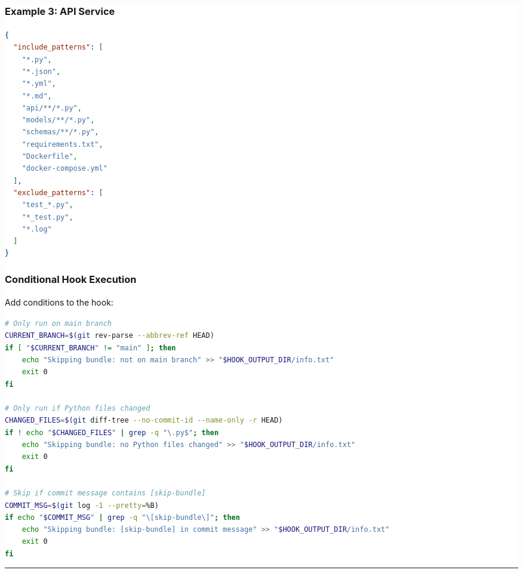 ### Example 3: API Service

```json
{
  "include_patterns": [
    "*.py",
    "*.json",
    "*.yml",
    "*.md",
    "api/**/*.py",
    "models/**/*.py",
    "schemas/**/*.py",
    "requirements.txt",
    "Dockerfile",
    "docker-compose.yml"
  ],
  "exclude_patterns": [
    "test_*.py",
    "*_test.py",
    "*.log"
  ]
}
```

### Conditional Hook Execution

Add conditions to the hook:

```bash
# Only run on main branch
CURRENT_BRANCH=$(git rev-parse --abbrev-ref HEAD)
if [ "$CURRENT_BRANCH" != "main" ]; then
    echo "Skipping bundle: not on main branch" >> "$HOOK_OUTPUT_DIR/info.txt"
    exit 0
fi

# Only run if Python files changed
CHANGED_FILES=$(git diff-tree --no-commit-id --name-only -r HEAD)
if ! echo "$CHANGED_FILES" | grep -q "\.py$"; then
    echo "Skipping bundle: no Python files changed" >> "$HOOK_OUTPUT_DIR/info.txt"
    exit 0
fi

# Skip if commit message contains [skip-bundle]
COMMIT_MSG=$(git log -1 --pretty=%B)
if echo "$COMMIT_MSG" | grep -q "\[skip-bundle\]"; then
    echo "Skipping bundle: [skip-bundle] in commit message" >> "$HOOK_OUTPUT_DIR/info.txt"
    exit 0
fi
```

---
